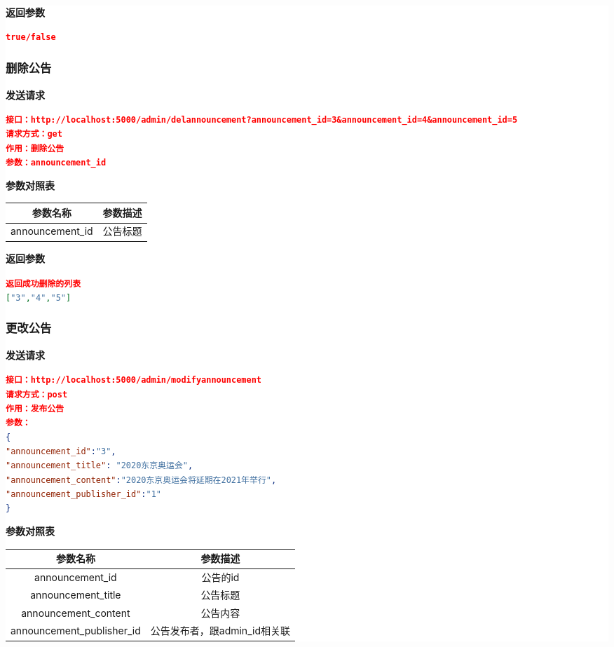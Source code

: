 **返回参数**

```json
true/false
```



### **删除公告**

**发送请求**

```json
接口：http://localhost:5000/admin/delannouncement?announcement_id=3&announcement_id=4&announcement_id=5
请求方式：get
作用：删除公告
参数：announcement_id
```

**参数对照表**

|    参数名称     | 参数描述 |
| :-------------: | :------: |
| announcement_id | 公告标题 |

**返回参数**

```json
返回成功删除的列表
["3","4","5"]
```





### 更改公告

**发送请求**

```json
接口：http://localhost:5000/admin/modifyannouncement
请求方式：post
作用：发布公告
参数：
{
"announcement_id":"3",
"announcement_title": "2020东京奥运会",
"announcement_content":"2020东京奥运会将延期在2021年举行",
"announcement_publisher_id":"1"
}
```

**参数对照表**

|         参数名称          |           参数描述           |
| :-----------------------: | :--------------------------: |
|      announcement_id      |           公告的id           |
|    announcement_title     |           公告标题           |
|   announcement_content    |           公告内容           |
| announcement_publisher_id | 公告发布者，跟admin_id相关联 |
